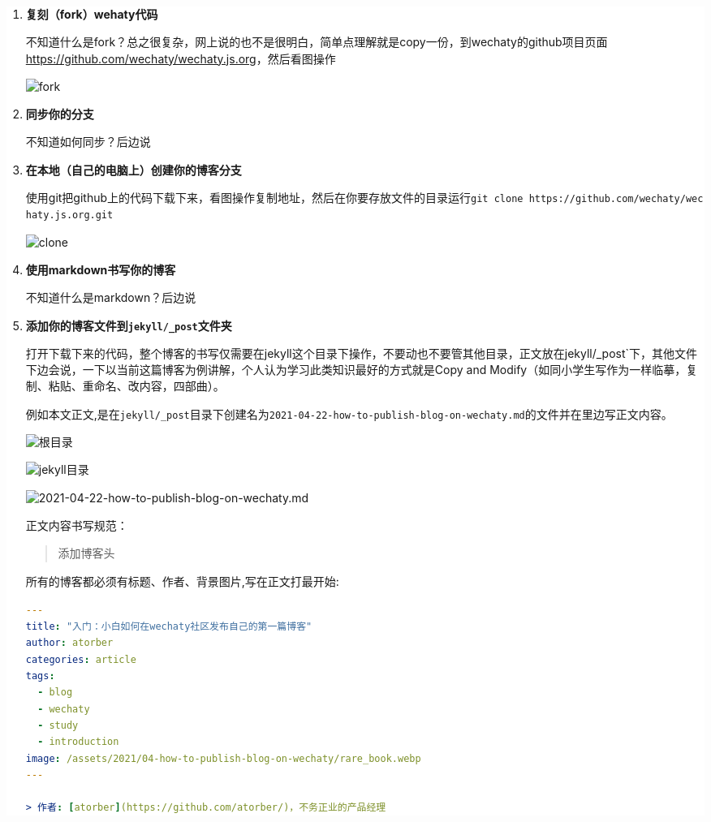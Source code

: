 1. **复刻（fork）wehaty代码**

    不知道什么是fork？总之很复杂，网上说的也不是很明白，简单点理解就是copy一份，到wechaty的github项目页面<https://github.com/wechaty/wechaty.js.org>，然后看图操作

    ![fork](/assets/2021/04-how-to-publish-blog-on-wechaty/04.webp)

2. **同步你的分支**

    不知道如何同步？后边说

3. **在本地（自己的电脑上）创建你的博客分支**

    使用git把github上的代码下载下来，看图操作复制地址，然后在你要存放文件的目录运行`git clone https://github.com/wechaty/wechaty.js.org.git`

    ![clone](/assets/2021/04-how-to-publish-blog-on-wechaty/05.webp)

4. **使用markdown书写你的博客**

    不知道什么是markdown？后边说

5. **添加你的博客文件到`jekyll/_post`文件夹**

    打开下载下来的代码，整个博客的书写仅需要在jekyll这个目录下操作，不要动也不要管其他目录，正文放在jekyll/_post`下，其他文件下边会说，一下以当前这篇博客为例讲解，个人认为学习此类知识最好的方式就是Copy and Modify（如同小学生写作为一样临摹，复制、粘贴、重命名、改内容，四部曲）。

    例如本文正文,是在`jekyll/_post`目录下创建名为`2021-04-22-how-to-publish-blog-on-wechaty.md`的文件并在里边写正文内容。

    ![根目录](/assets/2021/04-how-to-publish-blog-on-wechaty/01.webp)

    ![jekyll目录](/assets/2021/04-how-to-publish-blog-on-wechaty/02.webp)

    ![2021-04-22-how-to-publish-blog-on-wechaty.md](/assets/2021/04-how-to-publish-blog-on-wechaty/03.webp)

    正文内容书写规范：

    > 添加博客头

    所有的博客都必须有标题、作者、背景图片,写在正文打最开始:

    ```yaml
    ---
    title: "入门：小白如何在wechaty社区发布自己的第一篇博客"
    author: atorber
    categories: article
    tags:
      - blog
      - wechaty
      - study
      - introduction
    image: /assets/2021/04-how-to-publish-blog-on-wechaty/rare_book.webp
    ---

    > 作者: [atorber](https://github.com/atorber/)，不务正业的产品经理
    ```
